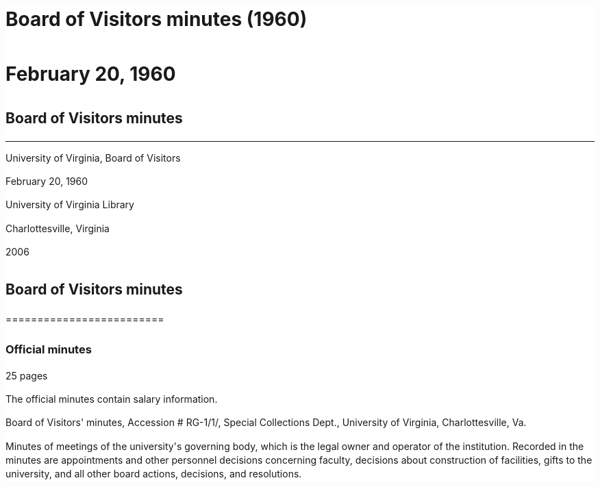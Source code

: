 </script>

# Board of Visitors minutes (1960)

# February 20, 1960

## Board of Visitors minutes

***

University of Virginia, Board of Visitors

February 20, 1960

University of Virginia Library

Charlottesville, Virginia

2006

## Board of Visitors minutes

\=========================

### Official minutes

25 pages

The official minutes contain salary information.

Board of Visitors' minutes, Accession # RG-1/1/, Special Collections Dept., University of Virginia, Charlottesville, Va.

Minutes of meetings of the university's governing body, which is the legal owner and operator of the institution. Recorded in the minutes are appointments and other personnel decisions concerning faculty, decisions about construction of facilities, gifts to the university, and all other board actions, decisions, and resolutions.
